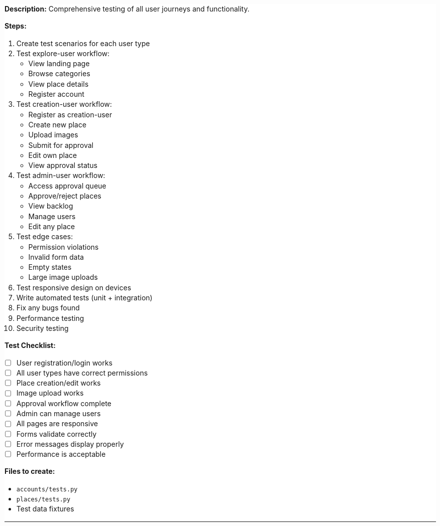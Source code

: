 **Description:**
Comprehensive testing of all user journeys and functionality.

**Steps:**
1. Create test scenarios for each user type
2. Test explore-user workflow:
   - View landing page
   - Browse categories
   - View place details
   - Register account
3. Test creation-user workflow:
   - Register as creation-user
   - Create new place
   - Upload images
   - Submit for approval
   - Edit own place
   - View approval status
4. Test admin-user workflow:
   - Access approval queue
   - Approve/reject places
   - View backlog
   - Manage users
   - Edit any place
5. Test edge cases:
   - Permission violations
   - Invalid form data
   - Empty states
   - Large image uploads
6. Test responsive design on devices
7. Write automated tests (unit + integration)
8. Fix any bugs found
9. Performance testing
10. Security testing

**Test Checklist:**
- [ ] User registration/login works
- [ ] All user types have correct permissions
- [ ] Place creation/edit works
- [ ] Image upload works
- [ ] Approval workflow complete
- [ ] Admin can manage users
- [ ] All pages are responsive
- [ ] Forms validate correctly
- [ ] Error messages display properly
- [ ] Performance is acceptable

**Files to create:**
- `accounts/tests.py`
- `places/tests.py`
- Test data fixtures

---
